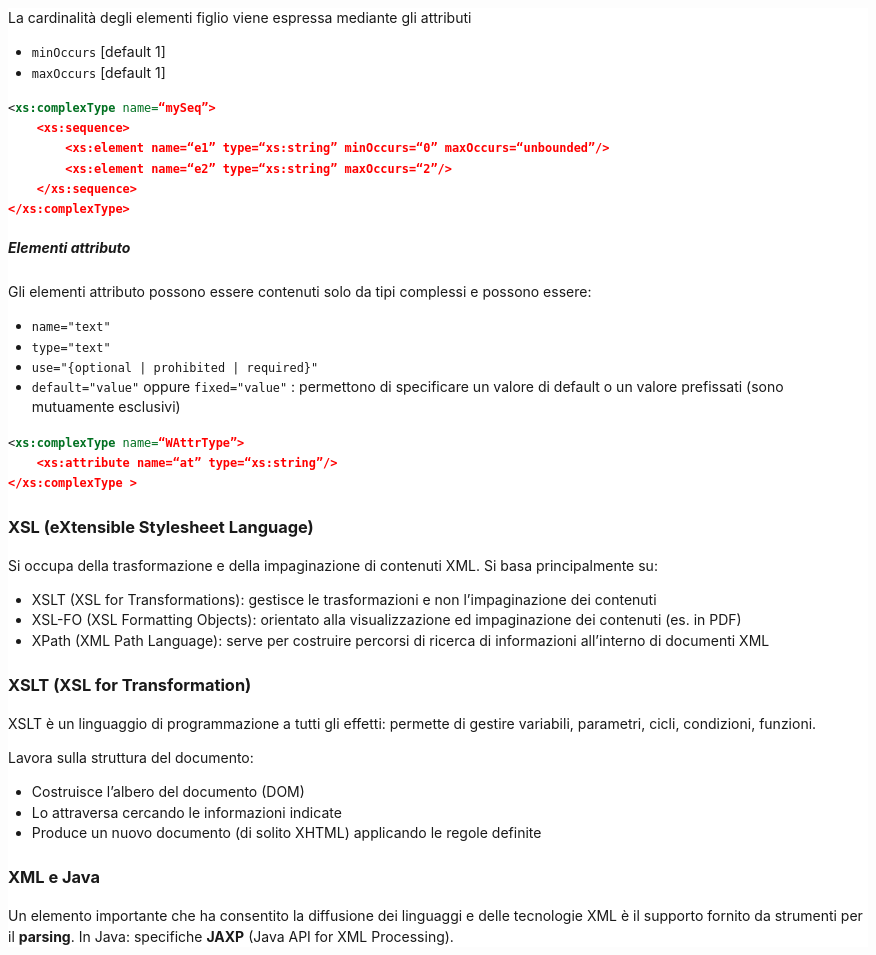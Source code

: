 La cardinalità  degli elementi figlio viene espressa mediante gli attributi

- `minOccurs` [default 1]
- `maxOccurs` [default 1]

```xml
<xs:complexType name=“mySeq”>
    <xs:sequence>
		<xs:element name=“e1” type=“xs:string” minOccurs=“0” maxOccurs=“unbounded”/>
        <xs:element name=“e2” type=“xs:string” maxOccurs=“2”/>
    </xs:sequence>
</xs:complexType>
```

##### Elementi attributo

Gli elementi attributo possono essere contenuti solo da tipi complessi e possono essere:

- `name="text"`
- `type="text"`
- `use="{optional | prohibited | required}"`
- `default="value"` oppure `fixed="value"` : permettono di specificare un valore di default o un valore prefissati (sono mutuamente esclusivi)

```xml
<xs:complexType name=“WAttrType”>
	<xs:attribute name=“at” type=“xs:string”/>
</xs:complexType >
```

### XSL (eXtensible Stylesheet Language)

Si occupa della trasformazione e della impaginazione di contenuti XML. Si basa principalmente su: 

- XSLT (XSL for Transformations): gestisce le trasformazioni e non l’impaginazione dei contenuti
- XSL-FO (XSL Formatting Objects): orientato alla visualizzazione ed impaginazione dei contenuti (es. in PDF)
- XPath (XML Path Language): serve per costruire percorsi di ricerca di informazioni all’interno di documenti XML

### XSLT (XSL for Transformation)

XSLT è un linguaggio di programmazione a tutti gli effetti: permette di gestire variabili, parametri, cicli, condizioni, funzioni.

Lavora sulla struttura del documento:

- Costruisce l’albero del documento (DOM)
- Lo attraversa cercando le informazioni indicate
- Produce un nuovo documento (di solito XHTML) applicando le regole definite

### XML e Java

Un elemento importante che ha consentito la diffusione dei linguaggi e delle tecnologie XML è il supporto fornito da strumenti per il **parsing**. In Java: specifiche **JAXP** (Java API for XML Processing).
